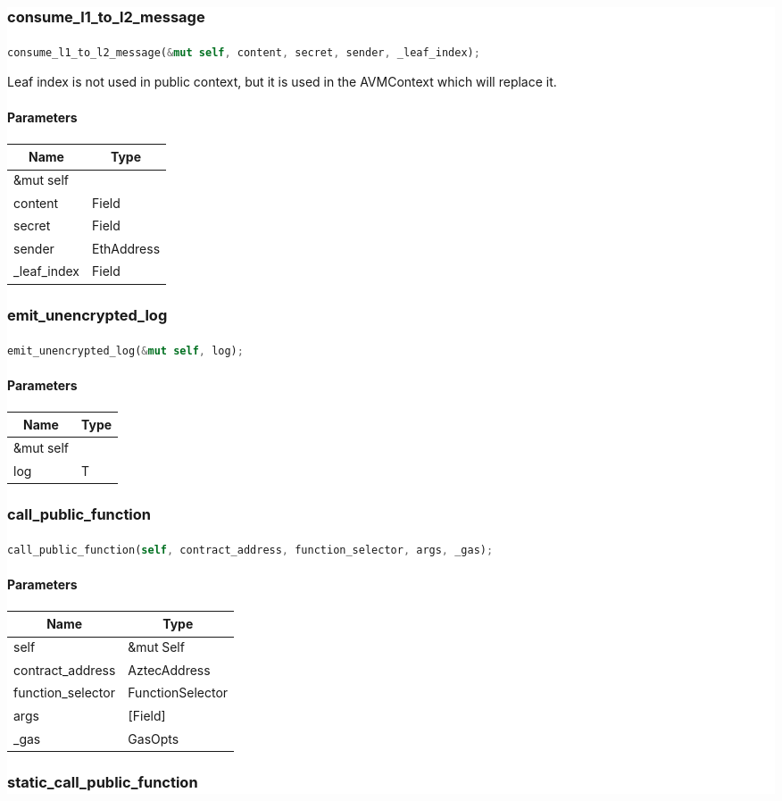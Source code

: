### consume_l1_to_l2_message

```rust
consume_l1_to_l2_message(&mut self, content, secret, sender, _leaf_index);
```

Leaf index is not used in public context, but it is used in the AVMContext which will replace it.

#### Parameters
| Name | Type |
| --- | --- |
| &mut self |  |
| content | Field |
| secret | Field |
| sender | EthAddress |
| _leaf_index | Field |

### emit_unencrypted_log

```rust
emit_unencrypted_log(&mut self, log);
```

#### Parameters
| Name | Type |
| --- | --- |
| &mut self |  |
| log | T |

### call_public_function

```rust
call_public_function(self, contract_address, function_selector, args, _gas);
```

#### Parameters
| Name | Type |
| --- | --- |
| self | &mut Self |
| contract_address | AztecAddress |
| function_selector | FunctionSelector |
| args | [Field] |
| _gas | GasOpts |

### static_call_public_function
